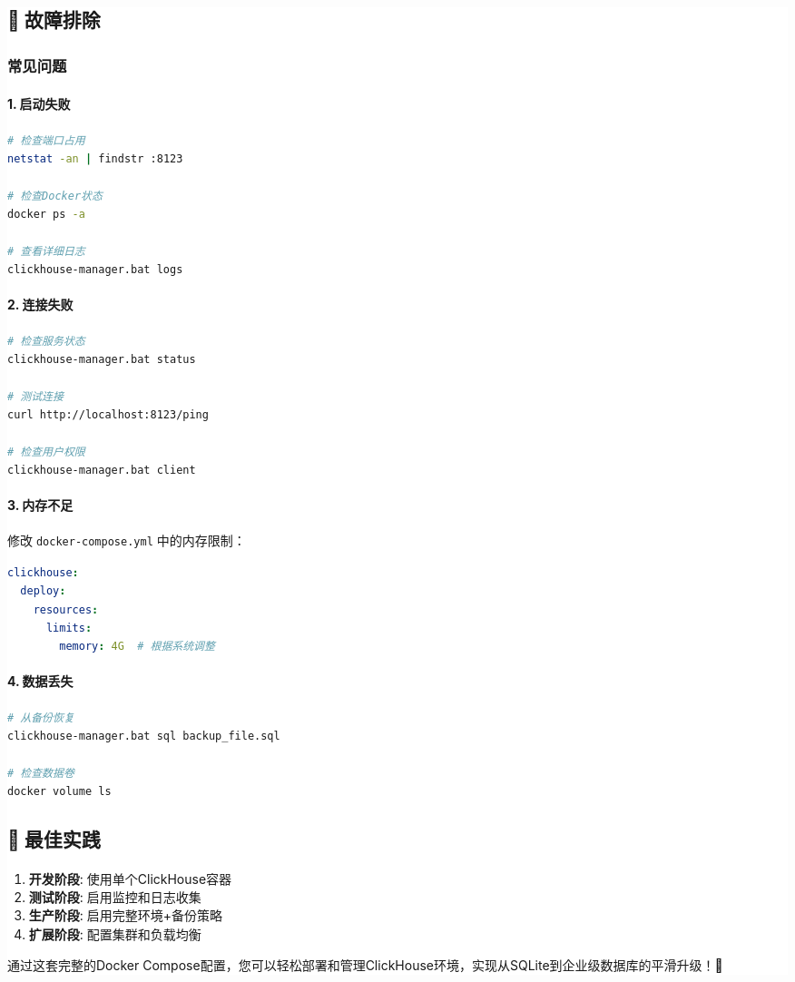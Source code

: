 ## 🚨 故障排除

### 常见问题

#### 1. 启动失败
```bash
# 检查端口占用
netstat -an | findstr :8123

# 检查Docker状态
docker ps -a

# 查看详细日志
clickhouse-manager.bat logs
```

#### 2. 连接失败
```bash
# 检查服务状态
clickhouse-manager.bat status

# 测试连接
curl http://localhost:8123/ping

# 检查用户权限
clickhouse-manager.bat client
```

#### 3. 内存不足
修改 `docker-compose.yml` 中的内存限制：
```yaml
clickhouse:
  deploy:
    resources:
      limits:
        memory: 4G  # 根据系统调整
```

#### 4. 数据丢失
```bash
# 从备份恢复
clickhouse-manager.bat sql backup_file.sql

# 检查数据卷
docker volume ls
```

## 🎯 最佳实践

1. **开发阶段**: 使用单个ClickHouse容器
2. **测试阶段**: 启用监控和日志收集  
3. **生产阶段**: 启用完整环境+备份策略
4. **扩展阶段**: 配置集群和负载均衡

通过这套完整的Docker Compose配置，您可以轻松部署和管理ClickHouse环境，实现从SQLite到企业级数据库的平滑升级！🎉